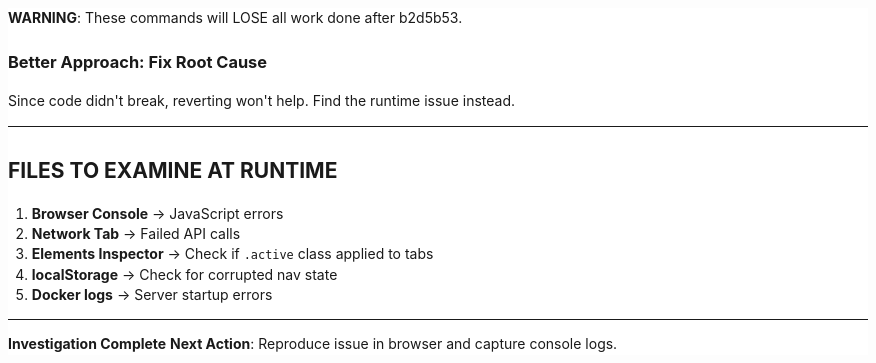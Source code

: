 **WARNING**: These commands will LOSE all work done after b2d5b53.

### Better Approach: Fix Root Cause
Since code didn't break, reverting won't help. Find the runtime issue instead.

---

## FILES TO EXAMINE AT RUNTIME

1. **Browser Console** → JavaScript errors
2. **Network Tab** → Failed API calls
3. **Elements Inspector** → Check if `.active` class applied to tabs
4. **localStorage** → Check for corrupted nav state
5. **Docker logs** → Server startup errors

---

**Investigation Complete**
**Next Action**: Reproduce issue in browser and capture console logs.

